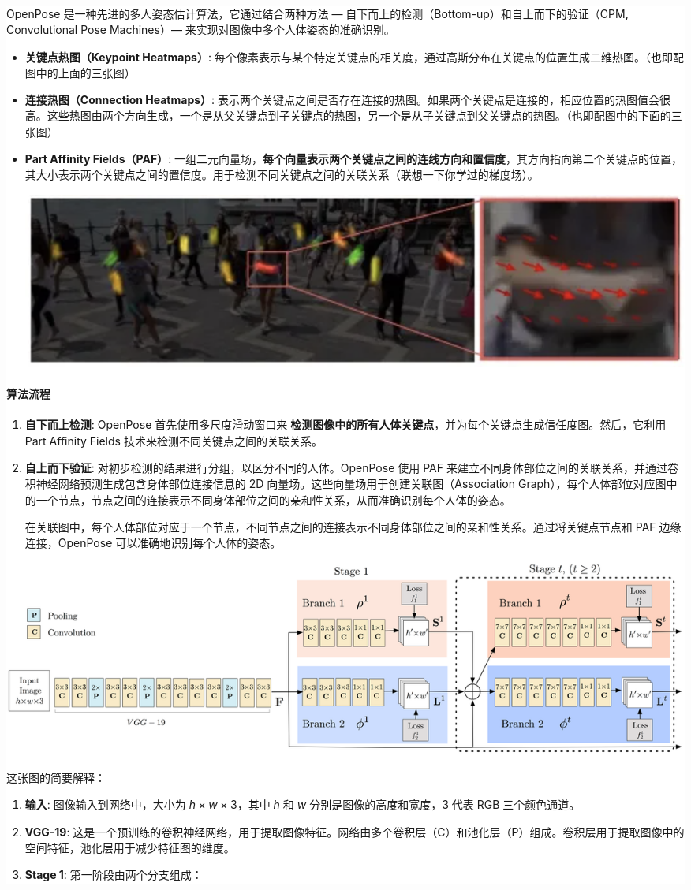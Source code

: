 OpenPose 是一种先进的多人姿态估计算法，它通过结合两种方法 — 自下而上的检测（Bottom-up）和自上而下的验证（CPM, Convolutional Pose Machines）— 来实现对图像中多个人体姿态的准确识别。

-   **关键点热图（Keypoint Heatmaps）**: 每个像素表示与某个特定关键点的相关度，通过高斯分布在关键点的位置生成二维热图。（也即配图中的上面的三张图）

-   **连接热图（Connection Heatmaps）**: 表示两个关键点之间是否存在连接的热图。如果两个关键点是连接的，相应位置的热图值会很高。这些热图由两个方向生成，一个是从父关键点到子关键点的热图，另一个是从子关键点到父关键点的热图。（也即配图中的下面的三张图）

-   **Part Affinity Fields（PAF）**: 一组二元向量场，**每个向量表示两个关键点之间的连线方向和置信度**，其方向指向第二个关键点的位置，其大小表示两个关键点之间的置信度。用于检测不同关键点之间的关联关系（联想一下你学过的梯度场）。

    ![paf](07卷积神经网络应用.assets/paf.png)

#### 算法流程

1. **自下而上检测**: OpenPose 首先使用多尺度滑动窗口来 **检测图像中的所有人体关键点**，并为每个关键点生成信任度图。然后，它利用 Part Affinity Fields 技术来检测不同关键点之间的关联关系。

2. **自上而下验证**: 对初步检测的结果进行分组，以区分不同的人体。OpenPose 使用 PAF 来建立不同身体部位之间的关联关系，并通过卷积神经网络预测生成包含身体部位连接信息的 2D 向量场。这些向量场用于创建关联图（Association Graph），每个人体部位对应图中的一个节点，节点之间的连接表示不同身体部位之间的亲和性关系，从而准确识别每个人体的姿态。

    在关联图中，每个人体部位对应于一个节点，不同节点之间的连接表示不同身体部位之间的亲和性关系。通过将关键点节点和 PAF 边缘连接，OpenPose 可以准确地识别每个人体的姿态。

![open_pose](07卷积神经网络应用.assets/open_pose.png)

这张图的简要解释：

1. **输入**: 图像输入到网络中，大小为 $h \times w \times 3$，其中 $h$ 和 $w$ 分别是图像的高度和宽度，3 代表 RGB 三个颜色通道。

2. **VGG-19**: 这是一个预训练的卷积神经网络，用于提取图像特征。网络由多个卷积层（C）和池化层（P）组成。卷积层用于提取图像中的空间特征，池化层用于减少特征图的维度。

3. **Stage 1**: 第一阶段由两个分支组成：

